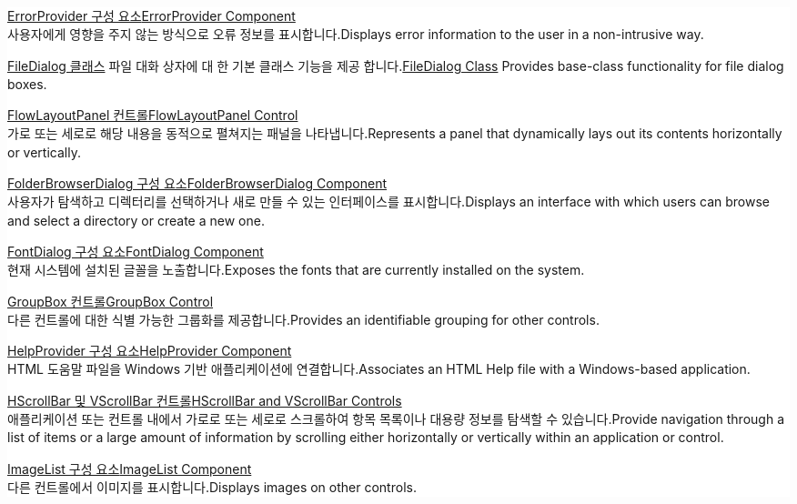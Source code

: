  [<span data-ttu-id="eeada-146">ErrorProvider 구성 요소</span><span class="sxs-lookup"><span data-stu-id="eeada-146">ErrorProvider Component</span></span>](../../../../docs/framework/winforms/controls/errorprovider-component-windows-forms.md)  
 <span data-ttu-id="eeada-147">사용자에게 영향을 주지 않는 방식으로 오류 정보를 표시합니다.</span><span class="sxs-lookup"><span data-stu-id="eeada-147">Displays error information to the user in a non-intrusive way.</span></span>  
  
 <span data-ttu-id="eeada-148">[FileDialog 클래스](../../../../docs/framework/winforms/controls/filedialog-class.md) 파일 대화 상자에 대 한 기본 클래스 기능을 제공 합니다.</span><span class="sxs-lookup"><span data-stu-id="eeada-148">[FileDialog Class](../../../../docs/framework/winforms/controls/filedialog-class.md) Provides base-class functionality for file dialog boxes.</span></span>

 [<span data-ttu-id="eeada-149">FlowLayoutPanel 컨트롤</span><span class="sxs-lookup"><span data-stu-id="eeada-149">FlowLayoutPanel Control</span></span>](../../../../docs/framework/winforms/controls/flowlayoutpanel-control-windows-forms.md)  
 <span data-ttu-id="eeada-150">가로 또는 세로로 해당 내용을 동적으로 펼쳐지는 패널을 나타냅니다.</span><span class="sxs-lookup"><span data-stu-id="eeada-150">Represents a panel that dynamically lays out its contents horizontally or vertically.</span></span>  
  
 [<span data-ttu-id="eeada-151">FolderBrowserDialog 구성 요소</span><span class="sxs-lookup"><span data-stu-id="eeada-151">FolderBrowserDialog Component</span></span>](../../../../docs/framework/winforms/controls/folderbrowserdialog-component-windows-forms.md)  
 <span data-ttu-id="eeada-152">사용자가 탐색하고 디렉터리를 선택하거나 새로 만들 수 있는 인터페이스를 표시합니다.</span><span class="sxs-lookup"><span data-stu-id="eeada-152">Displays an interface with which users can browse and select a directory or create a new one.</span></span>  
  
 [<span data-ttu-id="eeada-153">FontDialog 구성 요소</span><span class="sxs-lookup"><span data-stu-id="eeada-153">FontDialog Component</span></span>](../../../../docs/framework/winforms/controls/fontdialog-component-windows-forms.md)  
 <span data-ttu-id="eeada-154">현재 시스템에 설치된 글꼴을 노출합니다.</span><span class="sxs-lookup"><span data-stu-id="eeada-154">Exposes the fonts that are currently installed on the system.</span></span>  
  
 [<span data-ttu-id="eeada-155">GroupBox 컨트롤</span><span class="sxs-lookup"><span data-stu-id="eeada-155">GroupBox Control</span></span>](../../../../docs/framework/winforms/controls/groupbox-control-windows-forms.md)  
 <span data-ttu-id="eeada-156">다른 컨트롤에 대한 식별 가능한 그룹화를 제공합니다.</span><span class="sxs-lookup"><span data-stu-id="eeada-156">Provides an identifiable grouping for other controls.</span></span>  
  
 [<span data-ttu-id="eeada-157">HelpProvider 구성 요소</span><span class="sxs-lookup"><span data-stu-id="eeada-157">HelpProvider Component</span></span>](../../../../docs/framework/winforms/controls/helpprovider-component-windows-forms.md)  
 <span data-ttu-id="eeada-158">HTML 도움말 파일을 Windows 기반 애플리케이션에 연결합니다.</span><span class="sxs-lookup"><span data-stu-id="eeada-158">Associates an HTML Help file with a Windows-based application.</span></span>  
  
 [<span data-ttu-id="eeada-159">HScrollBar 및 VScrollBar 컨트롤</span><span class="sxs-lookup"><span data-stu-id="eeada-159">HScrollBar and VScrollBar Controls</span></span>](../../../../docs/framework/winforms/controls/hscrollbar-and-vscrollbar-controls-windows-forms.md)  
 <span data-ttu-id="eeada-160">애플리케이션 또는 컨트롤 내에서 가로로 또는 세로로 스크롤하여 항목 목록이나 대용량 정보를 탐색할 수 있습니다.</span><span class="sxs-lookup"><span data-stu-id="eeada-160">Provide navigation through a list of items or a large amount of information by scrolling either horizontally or vertically within an application or control.</span></span>  
  
 [<span data-ttu-id="eeada-161">ImageList 구성 요소</span><span class="sxs-lookup"><span data-stu-id="eeada-161">ImageList Component</span></span>](../../../../docs/framework/winforms/controls/imagelist-component-windows-forms.md)  
 <span data-ttu-id="eeada-162">다른 컨트롤에서 이미지를 표시합니다.</span><span class="sxs-lookup"><span data-stu-id="eeada-162">Displays images on other controls.</span></span>  
  